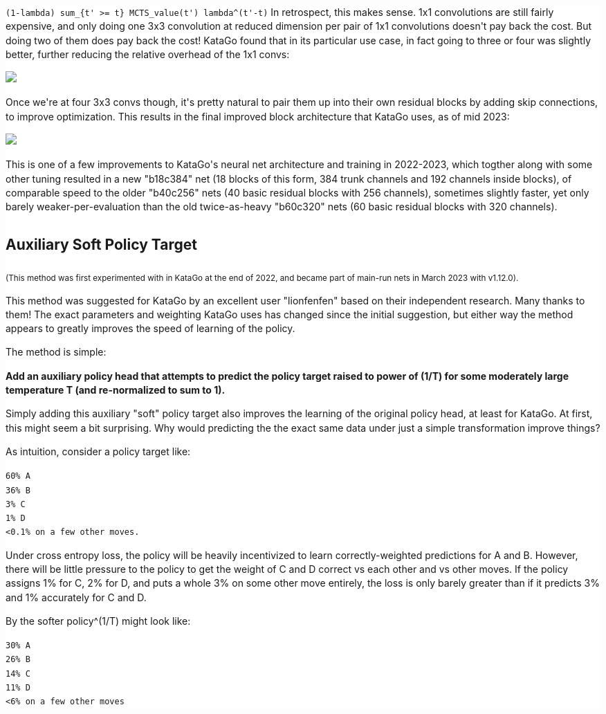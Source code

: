 ```(1-lambda) sum_{t' >= t} MCTS_value(t') lambda^(t'-t)```
In retrospect, this makes sense. 1x1 convolutions are still fairly expensive, and only doing one 3x3 convolution at reduced dimension per pair of 1x1 convolutions doesn't pay back the cost. But doing two of them does pay back the cost! KataGo found that in its particular use case, in fact going to three or four was slightly better, further reducing the relative overhead of the 1x1 convs:

<tr><td><img src="https://raw.githubusercontent.com/lightvector/KataGo/master/images/docs/bottlenecklonglonglongresblock.png" width="523"/></td></tr>

Once we're at four 3x3 convs though, it's pretty natural to pair them up into their own residual blocks by adding skip connections, to improve optimization. This results in the final improved block architecture that KataGo uses, as of mid 2023:

<tr><td><img src="https://raw.githubusercontent.com/lightvector/KataGo/master/images/docs/bottlenecknestedresblock.png" width="580"/></td></tr>

This is one of a few improvements to KataGo's neural net architecture and training in 2022-2023, which togther along with some other tuning resulted in a new "b18c384" net (18 blocks of this form, 384 trunk channels and 192 channels inside blocks), of comparable speed to the older "b40c256" nets (40 basic residual blocks with 256 channels), sometimes slightly faster, yet only barely weaker-per-evaluation than the old twice-as-heavy "b60c320" nets (60 basic residual blocks with 320 channels).

## Auxiliary Soft Policy Target
<sub>(This method was first experimented with in KataGo at the end of 2022, and became part of main-run nets in March 2023 with v1.12.0).</sub>

This method was suggested for KataGo by an excellent user "lionfenfen" based on their independent research. Many thanks to them! The exact parameters and weighting KataGo uses has changed since the initial suggestion, but either way the method appears to greatly improves the speed of learning of the policy.

The method is simple:

**Add an auxiliary policy head that attempts to predict the policy target raised to power of (1/T) for some moderately large temperature T (and re-normalized to sum to 1).**

Simply adding this auxiliary "soft" policy target also improves the learning of the original policy head, at least for KataGo. At first, this might seem a bit surprising. Why would predicting the the exact same data under just a simple transformation improve things?

As intuition, consider a policy target like:

```
60% A
36% B
3% C
1% D
<0.1% on a few other moves.
```

Under cross entropy loss, the policy will be heavily incentivized to learn correctly-weighted predictions for A and B. However, there will be little pressure to the policy to get the weight of C and D correct vs each other and vs other moves. If the policy assigns 1% for C, 2% for D, and puts a whole 3% on some other move entirely, the loss is only barely greater than if it predicts 3% and 1% accurately for C and D.

By the softer policy^(1/T) might look like:

```
30% A
26% B
14% C
11% D
<6% on a few other moves
```
```